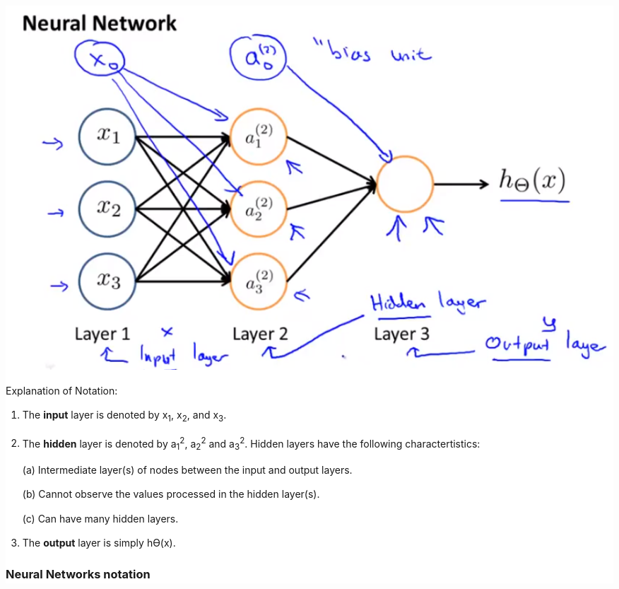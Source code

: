 <img src=../Images\neuralnetworks5.PNG width=100%>
</p>

Explanation of Notation:

1. The <b>input</b> layer is denoted by x<sub>1</sub>, x<sub>2</sub>, and x<sub>3</sub>.

2. The <b>hidden</b> layer is denoted by a<sub>1</sub><sup>2</sup>, a<sub>2</sub><sup>2</sup> and a<sub>3</sub><sup>2</sup>.  Hidden layers have the following charactertistics:

    (a) Intermediate layer(s) of nodes between the input and output layers.

    (b) Cannot observe the values processed in the hidden layer(s).

    (c\) Can have many hidden layers.

3. The <b>output</b> layer is simply hƟ(x).

### Neural Networks notation

<p align = "center">